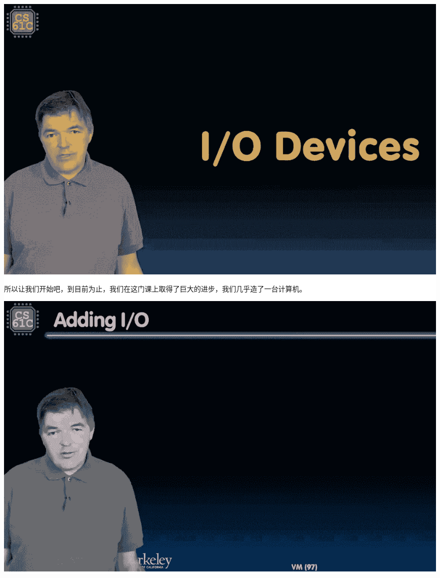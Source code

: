 ![](img/73a90e7ef82d7219c316c6f5dcf91a2a_209.png)

所以让我们开始吧，到目前为止，我们在这门课上取得了巨大的进步，我们几乎造了一台计算机。

![](img/73a90e7ef82d7219c316c6f5dcf91a2a_211.png)
